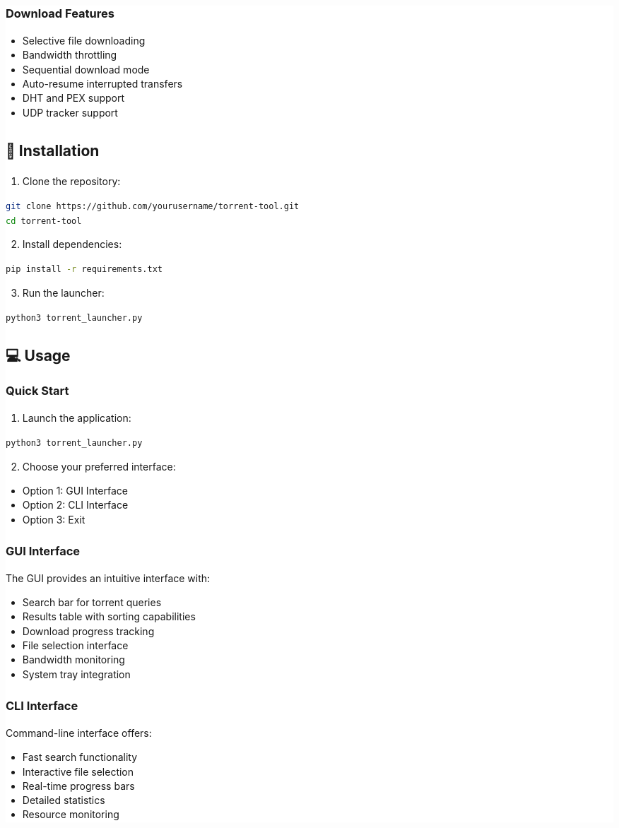### Download Features
- Selective file downloading
- Bandwidth throttling
- Sequential download mode
- Auto-resume interrupted transfers
- DHT and PEX support
- UDP tracker support

## 🔧 Installation

1. Clone the repository:
```bash
git clone https://github.com/yourusername/torrent-tool.git
cd torrent-tool
```

2. Install dependencies:
```bash
pip install -r requirements.txt
```

3. Run the launcher:
```bash
python3 torrent_launcher.py
```

## 💻 Usage

### Quick Start
1. Launch the application:
```bash
python3 torrent_launcher.py
```

2. Choose your preferred interface:
- Option 1: GUI Interface
- Option 2: CLI Interface
- Option 3: Exit

### GUI Interface
The GUI provides an intuitive interface with:
- Search bar for torrent queries
- Results table with sorting capabilities
- Download progress tracking
- File selection interface
- Bandwidth monitoring
- System tray integration

### CLI Interface
Command-line interface offers:
- Fast search functionality
- Interactive file selection
- Real-time progress bars
- Detailed statistics
- Resource monitoring
